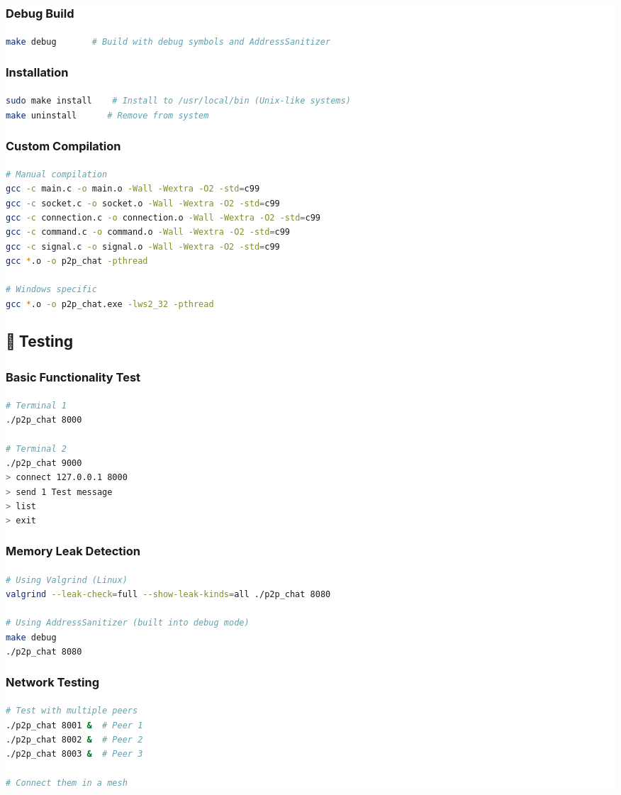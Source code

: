 ### Debug Build
```bash
make debug       # Build with debug symbols and AddressSanitizer
```

### Installation
```bash
sudo make install    # Install to /usr/local/bin (Unix-like systems)
make uninstall      # Remove from system
```

### Custom Compilation
```bash
# Manual compilation
gcc -c main.c -o main.o -Wall -Wextra -O2 -std=c99
gcc -c socket.c -o socket.o -Wall -Wextra -O2 -std=c99
gcc -c connection.c -o connection.o -Wall -Wextra -O2 -std=c99
gcc -c command.c -o command.o -Wall -Wextra -O2 -std=c99
gcc -c signal.c -o signal.o -Wall -Wextra -O2 -std=c99
gcc *.o -o p2p_chat -pthread

# Windows specific
gcc *.o -o p2p_chat.exe -lws2_32 -pthread
```

## 🧪 Testing

### Basic Functionality Test
```bash
# Terminal 1
./p2p_chat 8000

# Terminal 2
./p2p_chat 9000
> connect 127.0.0.1 8000
> send 1 Test message
> list
> exit
```

### Memory Leak Detection
```bash
# Using Valgrind (Linux)
valgrind --leak-check=full --show-leak-kinds=all ./p2p_chat 8080

# Using AddressSanitizer (built into debug mode)
make debug
./p2p_chat 8080
```

### Network Testing
```bash
# Test with multiple peers
./p2p_chat 8001 &  # Peer 1
./p2p_chat 8002 &  # Peer 2
./p2p_chat 8003 &  # Peer 3

# Connect them in a mesh
```
